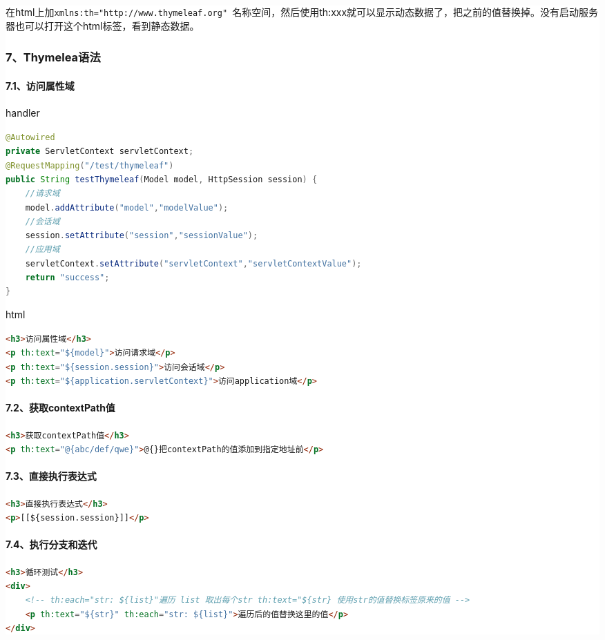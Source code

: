 
在html上加`xmlns:th="http://www.thymeleaf.org" `名称空间，然后使用th:xxx就可以显示动态数据了，把之前的值替换掉。没有启动服务器也可以打开这个html标签，看到静态数据。

### 7、Thymelea语法

 #### 7.1、访问属性域

handler

```java
@Autowired
private ServletContext servletContext;
@RequestMapping("/test/thymeleaf")
public String testThymeleaf(Model model, HttpSession session) {
    //请求域
    model.addAttribute("model","modelValue");
    //会话域
    session.setAttribute("session","sessionValue");
    //应用域
    servletContext.setAttribute("servletContext","servletContextValue");
    return "success";
}
```

html

```html
<h3>访问属性域</h3>
<p th:text="${model}">访问请求域</p>
<p th:text="${session.session}">访问会话域</p>
<p th:text="${application.servletContext}">访问application域</p>
```

#### 7.2、获取contextPath值

```html
<h3>获取contextPath值</h3>
<p th:text="@{abc/def/qwe}">@{}把contextPath的值添加到指定地址前</p>
```

#### 7.3、直接执行表达式

```html
<h3>直接执行表达式</h3>
<p>[[${session.session}]]</p>
```

#### 7.4、执行分支和迭代

```html
<h3>循环测试</h3>
<div>
    <!-- th:each="str: ${list}"遍历 list 取出每个str th:text="${str} 使用str的值替换标签原来的值 -->
    <p th:text="${str}" th:each="str: ${list}">遍历后的值替换这里的值</p>
</div>
```
